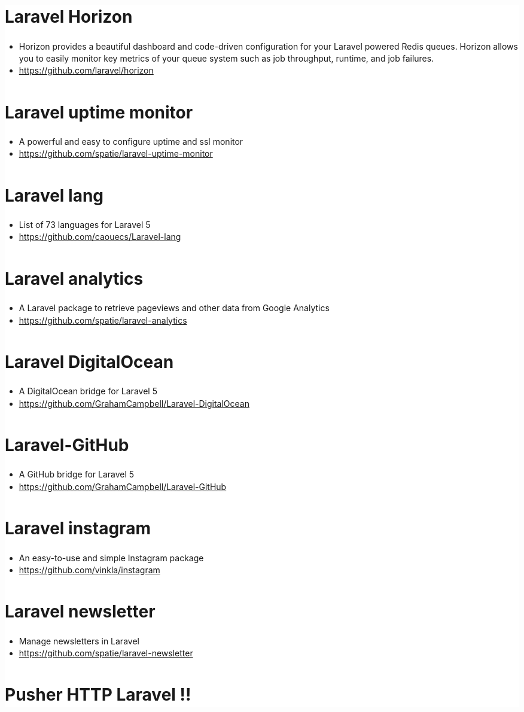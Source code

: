 # Laravel Horizon

- Horizon provides a beautiful dashboard and code-driven configuration for your Laravel powered Redis queues. Horizon allows you to easily monitor key metrics of your queue system such as job throughput, runtime, and job failures.
- https://github.com/laravel/horizon

# Laravel uptime monitor

- A powerful and easy to configure uptime and ssl monitor
- https://github.com/spatie/laravel-uptime-monitor

# Laravel lang

- List of 73 languages for Laravel 5
- https://github.com/caouecs/Laravel-lang

# Laravel analytics

- A Laravel package to retrieve pageviews and other data from Google Analytics
- https://github.com/spatie/laravel-analytics

# Laravel DigitalOcean

- A DigitalOcean bridge for Laravel 5
- https://github.com/GrahamCampbell/Laravel-DigitalOcean

# Laravel-GitHub

- A GitHub bridge for Laravel 5
- https://github.com/GrahamCampbell/Laravel-GitHub

# Laravel instagram

- An easy-to-use and simple Instagram package
- https://github.com/vinkla/instagram

# Laravel newsletter

- Manage newsletters in Laravel
- https://github.com/spatie/laravel-newsletter

# Pusher HTTP Laravel !!

